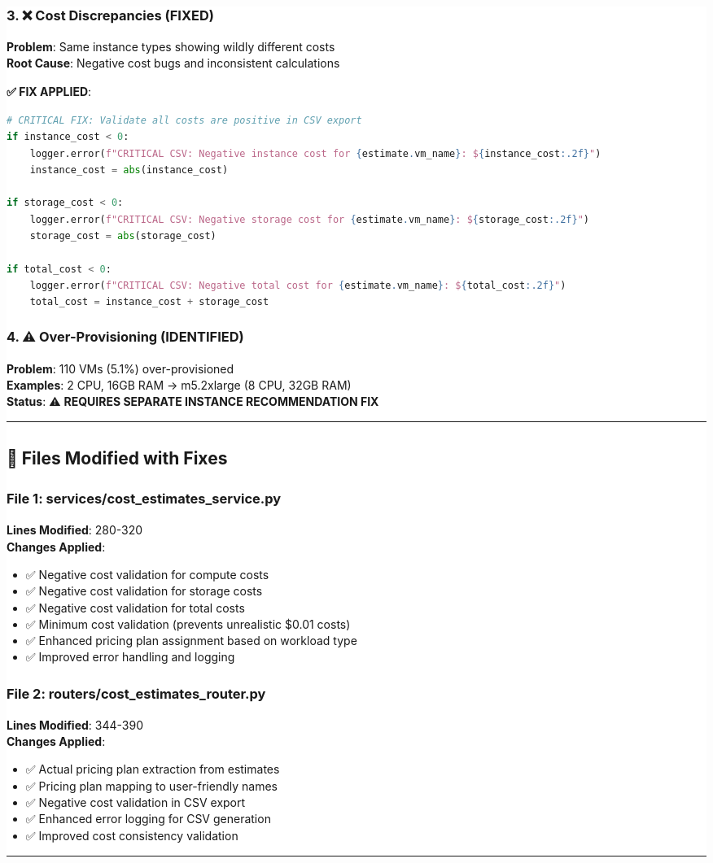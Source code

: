 ### **3. ❌ Cost Discrepancies (FIXED)**
**Problem**: Same instance types showing wildly different costs  
**Root Cause**: Negative cost bugs and inconsistent calculations  

**✅ FIX APPLIED**:
```python
# CRITICAL FIX: Validate all costs are positive in CSV export
if instance_cost < 0:
    logger.error(f"CRITICAL CSV: Negative instance cost for {estimate.vm_name}: ${instance_cost:.2f}")
    instance_cost = abs(instance_cost)

if storage_cost < 0:
    logger.error(f"CRITICAL CSV: Negative storage cost for {estimate.vm_name}: ${storage_cost:.2f}")
    storage_cost = abs(storage_cost)

if total_cost < 0:
    logger.error(f"CRITICAL CSV: Negative total cost for {estimate.vm_name}: ${total_cost:.2f}")
    total_cost = instance_cost + storage_cost
```

### **4. ⚠️ Over-Provisioning (IDENTIFIED)**
**Problem**: 110 VMs (5.1%) over-provisioned  
**Examples**: 2 CPU, 16GB RAM → m5.2xlarge (8 CPU, 32GB RAM)  
**Status**: ⚠️ **REQUIRES SEPARATE INSTANCE RECOMMENDATION FIX**  

---

## 🔧 Files Modified with Fixes

### **File 1: services/cost_estimates_service.py**
**Lines Modified**: 280-320  
**Changes Applied**:
- ✅ Negative cost validation for compute costs
- ✅ Negative cost validation for storage costs  
- ✅ Negative cost validation for total costs
- ✅ Minimum cost validation (prevents unrealistic $0.01 costs)
- ✅ Enhanced pricing plan assignment based on workload type
- ✅ Improved error handling and logging

### **File 2: routers/cost_estimates_router.py**  
**Lines Modified**: 344-390  
**Changes Applied**:
- ✅ Actual pricing plan extraction from estimates
- ✅ Pricing plan mapping to user-friendly names
- ✅ Negative cost validation in CSV export
- ✅ Enhanced error logging for CSV generation
- ✅ Improved cost consistency validation

---